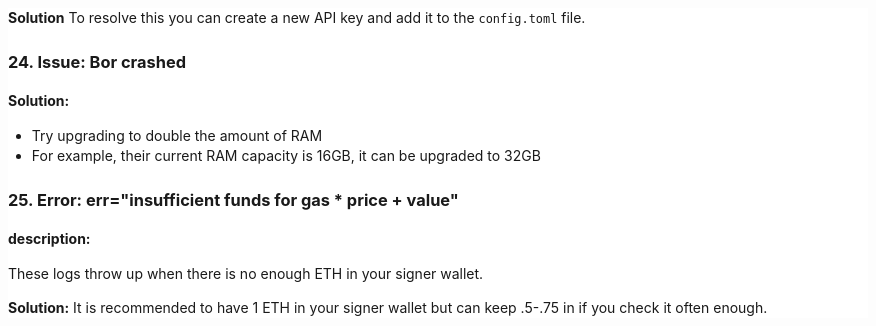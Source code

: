 **Solution**
To resolve this you can create a new API key and add it to the `config.toml` file.

### 24. Issue: Bor crashed

**Solution:**

- Try upgrading to double the amount of RAM
- For example, their current RAM capacity is 16GB, it can be upgraded to 32GB

### 25. Error: err="insufficient funds for gas * price + value"

**description:**

These logs throw up when there is no enough ETH in your signer wallet.

**Solution:**
It [](http://wallet.it/)is recommended to have 1 ETH in your signer wallet but can keep .5-.75 in if you check it often enough.
